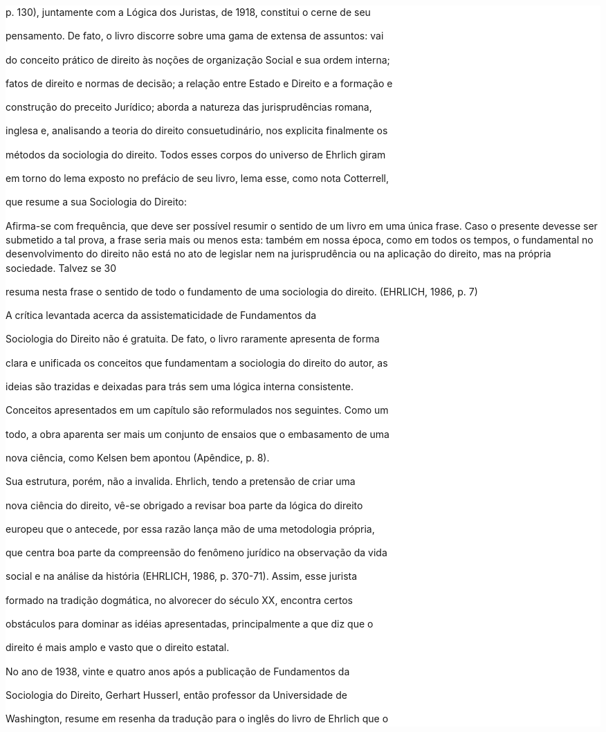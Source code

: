 p. 130), juntamente com a Lógica dos Juristas, de 1918, constitui o cerne de seu

pensamento. De fato, o livro discorre sobre uma gama de extensa de assuntos: vai

do conceito prático de direito às noções de organização Social e sua ordem interna;

fatos de direito e normas de decisão; a relação entre Estado e Direito e a formação e

construção do preceito Jurídico; aborda a natureza das jurisprudências romana,

inglesa e, analisando a teoria do direito consuetudinário, nos explicita finalmente os

métodos da sociologia do direito. Todos esses corpos do universo de Ehrlich giram

em torno do lema exposto no prefácio de seu livro, lema esse, como nota Cotterrell,

que resume a sua Sociologia do Direito:

Afirma-se com frequência, que deve ser possível resumir o sentido de um livro em
uma única frase. Caso o presente devesse ser submetido a tal prova, a frase seria
mais ou menos esta: também em nossa época, como em todos os tempos, o
fundamental no desenvolvimento do direito não está no ato de legislar nem na
jurisprudência ou na aplicação do direito, mas na própria sociedade. Talvez se
30

resuma nesta frase o sentido de todo o fundamento de uma sociologia do direito.
(EHRLICH, 1986, p. 7)

A crítica levantada acerca da assistematicidade de Fundamentos da

Sociologia do Direito não é gratuita. De fato, o livro raramente apresenta de forma

clara e unificada os conceitos que fundamentam a sociologia do direito do autor, as

ideias são trazidas e deixadas para trás sem uma lógica interna consistente.

Conceitos apresentados em um capítulo são reformulados nos seguintes. Como um

todo, a obra aparenta ser mais um conjunto de ensaios que o embasamento de uma

nova ciência, como Kelsen bem apontou (Apêndice, p. 8).

Sua estrutura, porém, não a invalida. Ehrlich, tendo a pretensão de criar uma

nova ciência do direito, vê-se obrigado a revisar boa parte da lógica do direito

europeu que o antecede, por essa razão lança mão de uma metodologia própria,

que centra boa parte da compreensão do fenômeno jurídico na observação da vida

social e na análise da história (EHRLICH, 1986, p. 370-71). Assim, esse jurista

formado na tradição dogmática, no alvorecer do século XX, encontra certos

obstáculos para dominar as idéias apresentadas, principalmente a que diz que o

direito é mais amplo e vasto que o direito estatal.

No ano de 1938, vinte e quatro anos após a publicação de Fundamentos da

Sociologia do Direito, Gerhart Husserl, então professor da Universidade de

Washington, resume em resenha da tradução para o inglês do livro de Ehrlich que o
